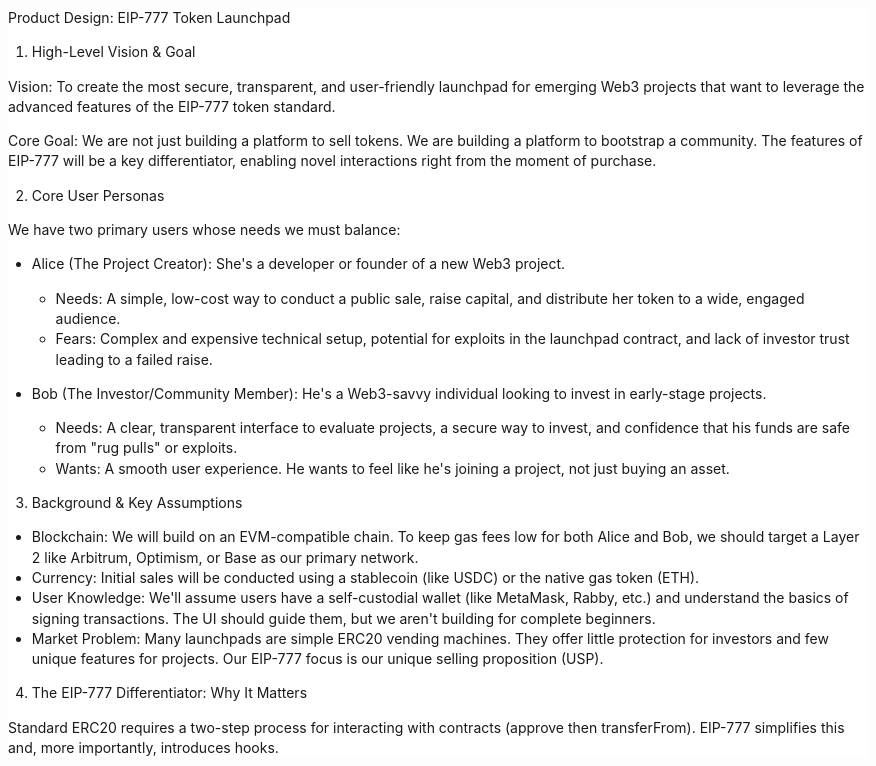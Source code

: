 

  Product Design: EIP-777 Token Launchpad

  1. High-Level Vision & Goal


  Vision: To create the most secure, transparent, and user-friendly
  launchpad for emerging Web3 projects that want to leverage the advanced
  features of the EIP-777 token standard.


  Core Goal: We are not just building a platform to sell tokens. We are
  building a platform to bootstrap a community. The features of EIP-777 will
   be a key differentiator, enabling novel interactions right from the
  moment of purchase.

  2. Core User Personas

  We have two primary users whose needs we must balance:


   * Alice (The Project Creator): She's a developer or founder of a new Web3
     project.
       * Needs: A simple, low-cost way to conduct a public sale, raise
         capital, and distribute her token to a wide, engaged audience.
       * Fears: Complex and expensive technical setup, potential for
         exploits in the launchpad contract, and lack of investor trust
         leading to a failed raise.


   * Bob (The Investor/Community Member): He's a Web3-savvy individual
     looking to invest in early-stage projects.
       * Needs: A clear, transparent interface to evaluate projects, a
         secure way to invest, and confidence that his funds are safe from
         "rug pulls" or exploits.
       * Wants: A smooth user experience. He wants to feel like he's joining
         a project, not just buying an asset.

  3. Background & Key Assumptions


   * Blockchain: We will build on an EVM-compatible chain. To keep gas fees
     low for both Alice and Bob, we should target a Layer 2 like Arbitrum, 
     Optimism, or Base as our primary network.
   * Currency: Initial sales will be conducted using a stablecoin (like
     USDC) or the native gas token (ETH).
   * User Knowledge: We'll assume users have a self-custodial wallet (like
     MetaMask, Rabby, etc.) and understand the basics of signing
     transactions. The UI should guide them, but we aren't building for
     complete beginners.
   * Market Problem: Many launchpads are simple ERC20 vending machines. They
     offer little protection for investors and few unique features for
     projects. Our EIP-777 focus is our unique selling proposition (USP).

  4. The EIP-777 Differentiator: Why It Matters


  Standard ERC20 requires a two-step process for interacting with contracts
  (approve then transferFrom). EIP-777 simplifies this and, more
  importantly, introduces hooks.

